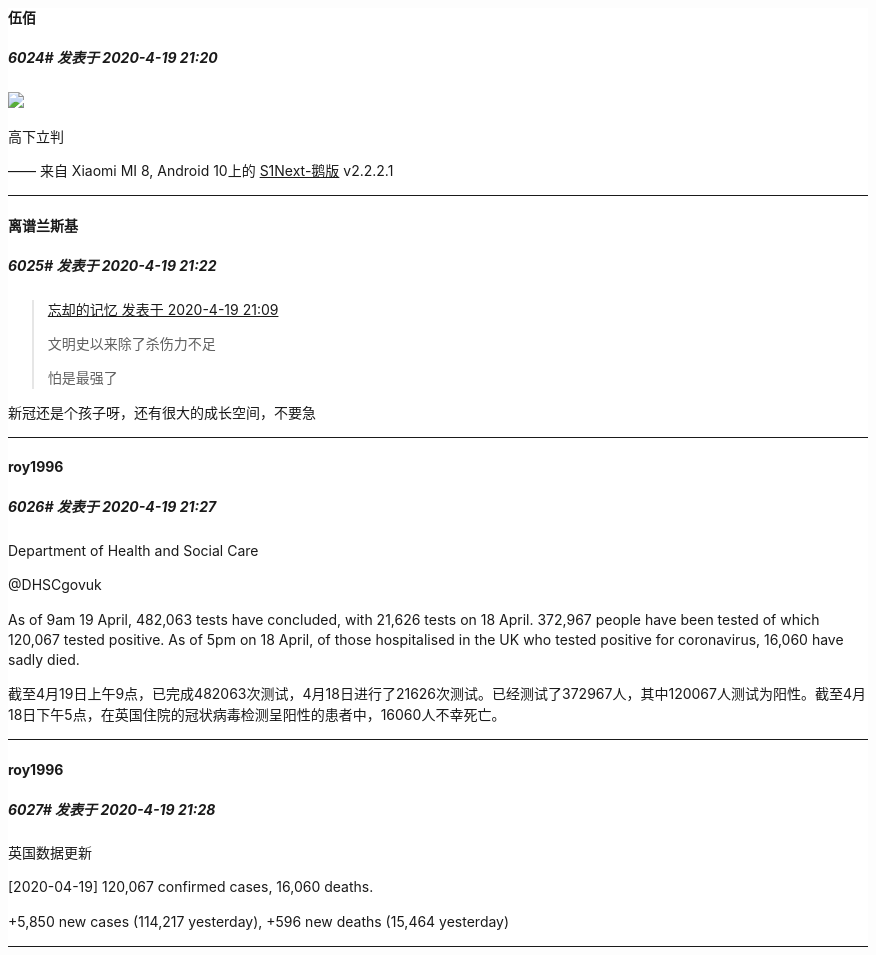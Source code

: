 ####  伍佰  
##### 6024#       发表于 2020-4-19 21:20


<img src="https://p.sda1.dev/0/af9117a82bd62c275ed543d37d45c0ec/IMG_9BA4FA963FA8A03D87BD469F9B401841.jpeg" referrerpolicy="no-referrer">

高下立判

—— 来自 Xiaomi MI 8, Android 10上的 [S1Next-鹅版](https://github.com/ykrank/S1-Next/releases) v2.2.2.1


-----

####  离谱兰斯基  
##### 6025#       发表于 2020-4-19 21:22


<blockquote><a href="httphttps://bbs.saraba1st.com/2b/forum.php?mod=redirect&amp;goto=findpost&amp;pid=47136658&amp;ptid=1923803" target="_blank">忘却的记忆 发表于 2020-4-19 21:09</a>

文明史以来除了杀伤力不足


怕是最强了</blockquote>
新冠还是个孩子呀，还有很大的成长空间，不要急


-----

####  roy1996  
##### 6026#       发表于 2020-4-19 21:27


Department of Health and Social Care

@DHSCgovuk


As of 9am 19 April, 482,063 tests have concluded, with 21,626 tests on 18 April. 372,967 people have been tested of which 120,067 tested positive. As of 5pm on 18 April, of those hospitalised in the UK who tested positive for coronavirus, 16,060 have sadly died.

截至4月19日上午9点，已完成482063次测试，4月18日进行了21626次测试。已经测试了372967人，其中120067人测试为阳性。截至4月18日下午5点，在英国住院的冠状病毒检测呈阳性的患者中，16060人不幸死亡。


-----

####  roy1996  
##### 6027#       发表于 2020-4-19 21:28


英国数据更新

[2020-04-19] 120,067 confirmed cases, 16,060 deaths.

+5,850 new cases (114,217 yesterday), +596 new deaths (15,464 yesterday)


-----
